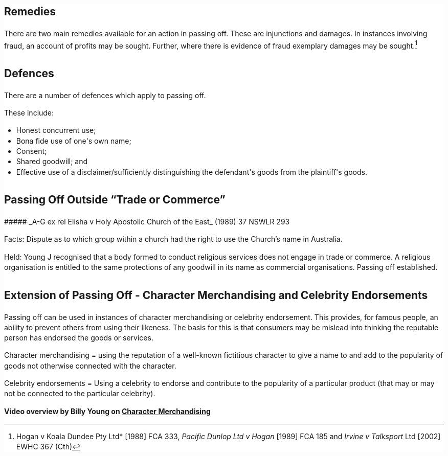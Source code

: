 </div>

## Remedies

There are two main remedies available for an action in passing off. These are injunctions and damages. In instances involving fraud, an account of profits may be sought. Further, where there is evidence of fraud exemplary damages may be sought.[^Hogan]


[^Hogan]: Hogan v Koala Dundee Pty Ltd* [1988] FCA 333, *Pacific Dunlop Ltd v Hogan* [1989] FCA 185 and *Irvine v Talksport* Ltd [2002] EWHC 367 (Cth)

## Defences

There are a number of defences which apply to passing off.

These include:

* Honest concurrent use;
* Bona fide use of one's own name;
* Consent;
* Shared goodwill; and
* Effective use of a disclaimer/sufficiently distinguishing the defendant's goods from the plaintiff's goods.

## Passing Off Outside “Trade or Commerce”


<div markdown="block" class="box  case">
##### _A-G ex rel Elisha v Holy Apostolic Church of the East_ (1989) 37 NSWLR 293

Facts: Dispute as to which group within a church had the right to use the Church’s name in Australia.

Held: Young J recognised that a body formed to conduct religious services does not engage in trade or commerce. A religious organisation is entitled to the same protections of any goodwill in its name as commercial organisations. Passing off established.
</div>

## Extension of Passing Off - Character Merchandising and Celebrity Endorsements

Passing off can be used in instances of character merchandising or celebrity endorsement.
This provides, for famous people, an ability to prevent others from using their likeness.  The basis for this is that consumers may be mislead into thinking the reputable person has endorsed the goods or services.

Character merchandising = using the reputation of a well-known fictitious character to give a name to and add to the popularity of goods not otherwise connected with the character.

Celebrity endorsements = Using a celebrity to endorse and contribute to the popularity of a particular product (that may or may not be connected to the particular celebrity).


**Video overview by Billy Young on [Character Merchandising](https://www.youtube.com/watch?v=y4pT18IEf2s)**


[^AUTOREPLACEDConAgraIncvMcCainFoodsAustPtyLtd199223IPR193at233ENDREPLACE]: *ConAgra Inc v McCain Foods (Aust) Pty Ltd* (1992) 23 IPR 193 at 233
[^ConAgra]: *ConAgra Inc v McCain Foods (Aust) Pty Ltd* (1992) 33 FCR 302 at 355-356 (Gummow J) citing *Reckitt & Colman Products Ltd v Borden Inc* [1990] RPC 341 at 406 and *Consorzio del Prosciutto di Panna v Marks and Spencer plc* [1991] RPC 351 at 368-369; *TGI Friday’s Australia Pty Ltd v TGI Friday’s Inc* (1999) 45 IPR 43, [25]
[^AUTOREPLACEDReckittColmanENDREPLACE]: *Reckitt & Colman*
[^AUTOREPLACEDReckittColmanENDREPLACE]: *Reckitt & Colman*
[^AUTOREPLACEDCadburyvSquashENDREPLACE]: *Cadbury v Squash*
[^AUTOREPLACEDReckittColmanReddawayvBanhamENDREPLACE]: *Reckitt & Colman; Reddaway v Banham*
[^AUTOREPLACEDConAgraENDREPLACE]: *ConAgra*
[^AUTOREPLACEDConAgraperGummowJENDREPLACE]: *ConAgra* per Gummow J
[^AUTOREPLACEDHenschkevRosemountENDREPLACE]: *Henschke v Rosemount*
[^AUTOREPLACEDParkdalevPuxuENDREPLACE]: *Parkdale v Puxu*
[^AUTOREPLACEDAGSpaldingvGamage191532RPC273ENDREPLACE]: *AG Spalding v Gamage* (1915) 32 RPC 273
[^AUTOREPLACEDInterlegoAgvCronerTradingPtyLtd199239FCR348ENDREPLACE]: *Interlego Ag v Croner Trading Pty Ltd* (1992) 39 FCR 348.
[^AUTOREPLACEDat863CD44ENDREPLACE]: at 863 C-D [44]
[^SydRedBull]: *Sydneywide Distributors Pty Ltd v Red Bull Australia Pty Ltd* [2002] FCAFC 157
[^Parkdale]: *Parkdale Custom Built Furniture Pty Ltd v Puxo Pty Ltd* (1982) 149 CLR 19
[^Campomar]: *Campomar v Nike*
[^Cadbury]: *Cadbury Schweppes*
[^Bridgestock]: Lockhart J in *Bridge Stockbrokers v Bridges* (1984) 5 IPR 81
[^AUTOREPLACEDHendersonvRadioCorporationENDREPLACE]: *Henderson v Radio Corporation*
[^AUTOREPLACEDNormanvBennettENDREPLACE]: *Norman v Bennett*
[^AUTOREPLACEDHutchencevSouthSeaBubbleCoENDREPLACE]: *Hutchence v South Sea Bubble Co*
[^AUTOREPLACEDParkdalevPuxuENDREPLACE]: *Parkdale v Puxu*
[^AUTOREPLACEDIrvinevTalksportLtd200257IPR621ENDREPLACE]: *Irvine v Talksport Ltd* (2002) 57 IPR 621